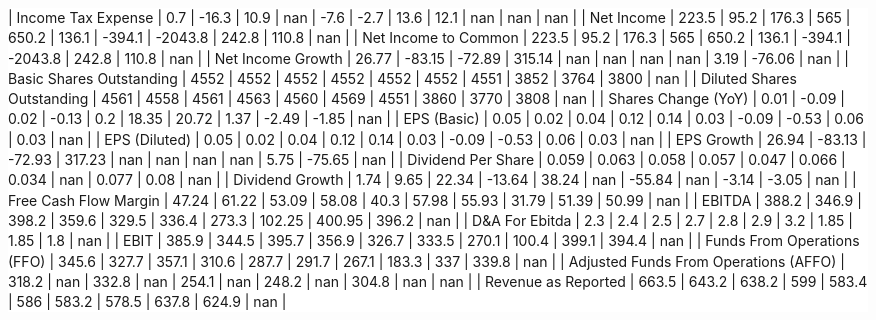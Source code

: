 | Income Tax Expense                    |          0.7   |        -16.3   |         10.9   |        nan     |         -7.6   |         -2.7   |         13.6   |          12.1  |        nan     |         nan    |           nan |
| Net Income                            |        223.5   |         95.2   |        176.3   |        565     |        650.2   |        136.1   |       -394.1   |       -2043.8  |        242.8   |         110.8  |           nan |
| Net Income to Common                  |        223.5   |         95.2   |        176.3   |        565     |        650.2   |        136.1   |       -394.1   |       -2043.8  |        242.8   |         110.8  |           nan |
| Net Income Growth                     |         26.77  |        -83.15  |        -72.89  |        315.14  |        nan     |        nan     |        nan     |         nan    |          3.19  |         -76.06 |           nan |
| Basic Shares Outstanding              |       4552     |       4552     |       4552     |       4552     |       4552     |       4552     |       4551     |        3852    |       3764     |        3800    |           nan |
| Diluted Shares Outstanding            |       4561     |       4558     |       4561     |       4563     |       4560     |       4569     |       4551     |        3860    |       3770     |        3808    |           nan |
| Shares Change (YoY)                   |          0.01  |         -0.09  |          0.02  |         -0.13  |          0.2   |         18.35  |         20.72  |           1.37 |         -2.49  |          -1.85 |           nan |
| EPS (Basic)                           |          0.05  |          0.02  |          0.04  |          0.12  |          0.14  |          0.03  |         -0.09  |          -0.53 |          0.06  |           0.03 |           nan |
| EPS (Diluted)                         |          0.05  |          0.02  |          0.04  |          0.12  |          0.14  |          0.03  |         -0.09  |          -0.53 |          0.06  |           0.03 |           nan |
| EPS Growth                            |         26.94  |        -83.13  |        -72.93  |        317.23  |        nan     |        nan     |        nan     |         nan    |          5.75  |         -75.65 |           nan |
| Dividend Per Share                    |          0.059 |          0.063 |          0.058 |          0.057 |          0.047 |          0.066 |          0.034 |         nan    |          0.077 |           0.08 |           nan |
| Dividend Growth                       |          1.74  |          9.65  |         22.34  |        -13.64  |         38.24  |        nan     |        -55.84  |         nan    |         -3.14  |          -3.05 |           nan |
| Free Cash Flow Margin                 |         47.24  |         61.22  |         53.09  |         58.08  |         40.3   |         57.98  |         55.93  |          31.79 |         51.39  |          50.99 |           nan |
| EBITDA                                |        388.2   |        346.9   |        398.2   |        359.6   |        329.5   |        336.4   |        273.3   |         102.25 |        400.95  |         396.2  |           nan |
| D&A For Ebitda                        |          2.3   |          2.4   |          2.5   |          2.7   |          2.8   |          2.9   |          3.2   |           1.85 |          1.85  |           1.8  |           nan |
| EBIT                                  |        385.9   |        344.5   |        395.7   |        356.9   |        326.7   |        333.5   |        270.1   |         100.4  |        399.1   |         394.4  |           nan |
| Funds From Operations (FFO)           |        345.6   |        327.7   |        357.1   |        310.6   |        287.7   |        291.7   |        267.1   |         183.3  |        337     |         339.8  |           nan |
| Adjusted Funds From Operations (AFFO) |        318.2   |        nan     |        332.8   |        nan     |        254.1   |        nan     |        248.2   |         nan    |        304.8   |         nan    |           nan |
| Revenue as Reported                   |        663.5   |        643.2   |        638.2   |        599     |        583.4   |        586     |        583.2   |         578.5  |        637.8   |         624.9  |           nan |

